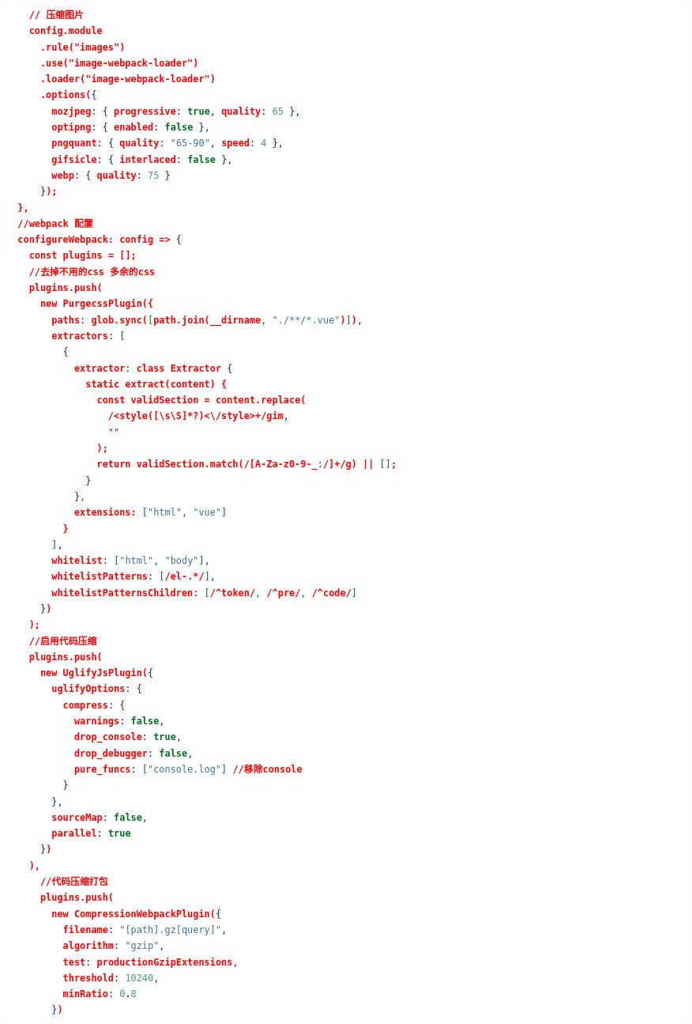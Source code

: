 ```json
    // 压缩图片
    config.module
      .rule("images")
      .use("image-webpack-loader")
      .loader("image-webpack-loader")
      .options({
        mozjpeg: { progressive: true, quality: 65 },
        optipng: { enabled: false },
        pngquant: { quality: "65-90", speed: 4 },
        gifsicle: { interlaced: false },
        webp: { quality: 75 }
      });
  },
  //webpack 配置
  configureWebpack: config => {
    const plugins = [];
    //去掉不用的css 多余的css
    plugins.push(
      new PurgecssPlugin({
        paths: glob.sync([path.join(__dirname, "./**/*.vue")]),
        extractors: [
          {
            extractor: class Extractor {
              static extract(content) {
                const validSection = content.replace(
                  /<style([\s\S]*?)<\/style>+/gim,
                  ""
                );
                return validSection.match(/[A-Za-z0-9-_:/]+/g) || [];
              }
            },
            extensions: ["html", "vue"]
          }
        ],
        whitelist: ["html", "body"],
        whitelistPatterns: [/el-.*/],
        whitelistPatternsChildren: [/^token/, /^pre/, /^code/]
      })
    );
    //启用代码压缩
    plugins.push(
      new UglifyJsPlugin({
        uglifyOptions: {
          compress: {
            warnings: false,
            drop_console: true,
            drop_debugger: false,
            pure_funcs: ["console.log"] //移除console
          }
        },
        sourceMap: false,
        parallel: true
      })
    ),
      //代码压缩打包
      plugins.push(
        new CompressionWebpackPlugin({
          filename: "[path].gz[query]",
          algorithm: "gzip",
          test: productionGzipExtensions,
          threshold: 10240,
          minRatio: 0.8
        })
```